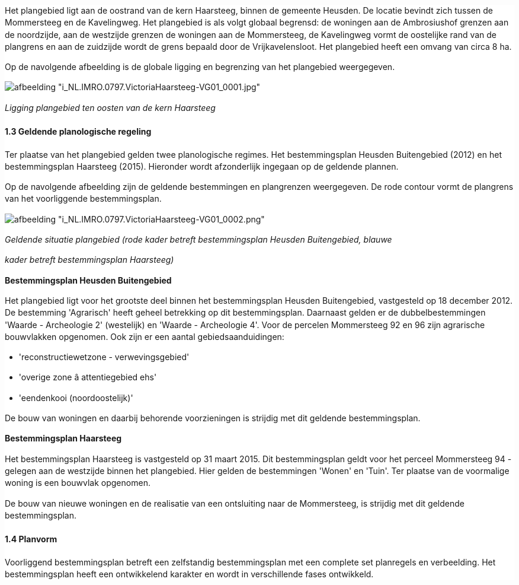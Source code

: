 Het plangebied ligt aan de oostrand van de kern Haarsteeg, binnen de gemeente Heusden. De locatie bevindt zich tussen de Mommersteeg en de Kavelingweg. Het plangebied is als volgt globaal begrensd: de woningen aan de Ambrosiushof grenzen aan de noordzijde, aan de westzijde grenzen de woningen aan de Mommersteeg, de Kavelingweg vormt de oostelijke rand van de plangrens en aan de zuidzijde wordt de grens bepaald door de Vrijkavelensloot. Het plangebied heeft een omvang van circa 8 ha.

Op de navolgende afbeelding is de globale ligging en begrenzing van het plangebied weergegeven.

![afbeelding "i_NL.IMRO.0797.VictoriaHaarsteeg-VG01_0001.jpg"](i_NL.IMRO.0797.VictoriaHaarsteeg-VG01_0001.jpg)

*Ligging plangebied ten oosten van de kern Haarsteeg*

#### 1\.3 Geldende planologische regeling

Ter plaatse van het plangebied gelden twee planologische regimes. Het bestemmingsplan Heusden Buitengebied (2012\) en het bestemmingsplan Haarsteeg (2015\). Hieronder wordt afzonderlijk ingegaan op de geldende plannen.

Op de navolgende afbeelding zijn de geldende bestemmingen en plangrenzen weergegeven. De rode contour vormt de plangrens van het voorliggende bestemmingsplan.

![afbeelding "i_NL.IMRO.0797.VictoriaHaarsteeg-VG01_0002.png"](i_NL.IMRO.0797.VictoriaHaarsteeg-VG01_0002.png)

*Geldende situatie plangebied (rode kader betreft bestemmingsplan Heusden Buitengebied, blauwe*

*kader betreft bestemmingsplan Haarsteeg)*

**Bestemmingsplan Heusden Buitengebied**

Het plangebied ligt voor het grootste deel binnen het bestemmingsplan Heusden Buitengebied, vastgesteld op 18 december 2012\. De bestemming 'Agrarisch' heeft geheel betrekking op dit bestemmingsplan. Daarnaast gelden er de dubbelbestemmingen 'Waarde \- Archeologie 2' (westelijk) en 'Waarde \- Archeologie 4'. Voor de percelen Mommersteeg 92 en 96 zijn agrarische bouwvlakken opgenomen. Ook zijn er een aantal gebiedsaanduidingen:

* 'reconstructiewetzone \- verwevingsgebied'

* 'overige zone â attentiegebied ehs'

* 'eendenkooi (noordoostelijk)'

De bouw van woningen en daarbij behorende voorzieningen is strijdig met dit geldende bestemmingsplan.

**Bestemmingsplan Haarsteeg**

Het bestemmingsplan Haarsteeg is vastgesteld op 31 maart 2015\. Dit bestemmingsplan geldt voor het perceel Mommersteeg 94 \- gelegen aan de westzijde binnen het plangebied. Hier gelden de bestemmingen 'Wonen' en 'Tuin'. Ter plaatse van de voormalige woning is een bouwvlak opgenomen.

De bouw van nieuwe woningen en de realisatie van een ontsluiting naar de Mommersteeg, is strijdig met dit geldende bestemmingsplan.

#### 1\.4 Planvorm

Voorliggend bestemmingsplan betreft een zelfstandig bestemmingsplan met een complete set planregels en verbeelding. Het bestemmingsplan heeft een ontwikkelend karakter en wordt in verschillende fases ontwikkeld.

